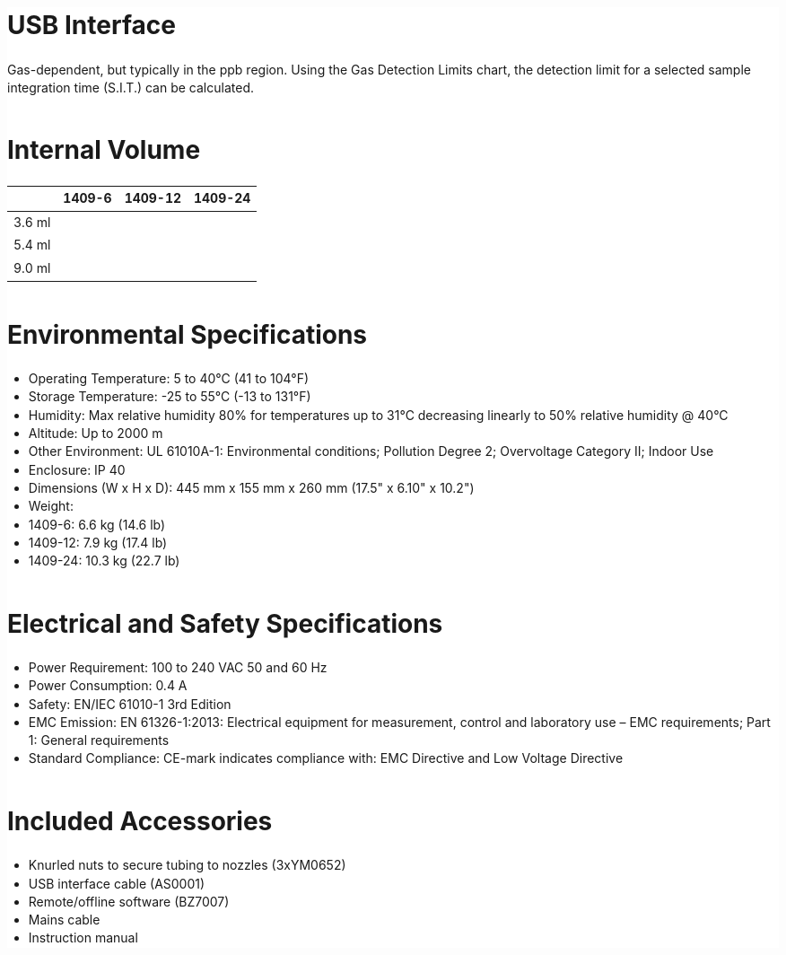 # USB Interface

Gas-dependent, but typically in the ppb region. Using the Gas Detection Limits chart, the detection limit for a selected sample integration time (S.I.T.) can be calculated.

# Internal Volume

| |1409-6|1409-12|1409-24|
|---|---|---|---|
|3.6 ml| | | |
|5.4 ml| | | |
|9.0 ml| | | |

# Environmental Specifications

- Operating Temperature: 5 to 40°C (41 to 104°F)
- Storage Temperature: -25 to 55°C (-13 to 131°F)
- Humidity: Max relative humidity 80% for temperatures up to 31°C decreasing linearly to 50% relative humidity @ 40°C
- Altitude: Up to 2000 m
- Other Environment: UL 61010A-1: Environmental conditions; Pollution Degree 2; Overvoltage Category II; Indoor Use
- Enclosure: IP 40
- Dimensions (W x H x D): 445 mm x 155 mm x 260 mm (17.5" x 6.10" x 10.2")
- Weight:
- 1409-6: 6.6 kg (14.6 lb)
- 1409-12: 7.9 kg (17.4 lb)
- 1409-24: 10.3 kg (22.7 lb)

# Electrical and Safety Specifications

- Power Requirement: 100 to 240 VAC 50 and 60 Hz
- Power Consumption: 0.4 A
- Safety: EN/IEC 61010-1 3rd Edition
- EMC Emission: EN 61326-1:2013: Electrical equipment for measurement, control and laboratory use – EMC requirements; Part 1: General requirements
- Standard Compliance: CE-mark indicates compliance with: EMC Directive and Low Voltage Directive

# Included Accessories

- Knurled nuts to secure tubing to nozzles (3xYM0652)
- USB interface cable (AS0001)
- Remote/offline software (BZ7007)
- Mains cable
- Instruction manual

